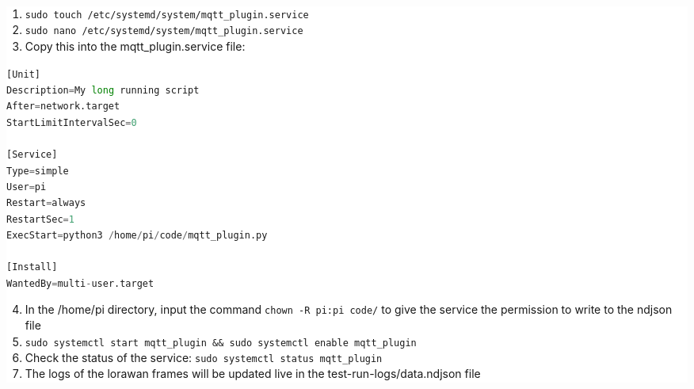 1. `sudo touch /etc/systemd/system/mqtt_plugin.service`
2. `sudo nano /etc/systemd/system/mqtt_plugin.service`
3. Copy this into the mqtt_plugin.service file:
```python
[Unit]
Description=My long running script
After=network.target
StartLimitIntervalSec=0

[Service]
Type=simple
User=pi
Restart=always
RestartSec=1
ExecStart=python3 /home/pi/code/mqtt_plugin.py

[Install]
WantedBy=multi-user.target
```
4. In the /home/pi directory, input the command `chown -R pi:pi code/` to give the service the permission to write to the ndjson file
5. `sudo systemctl start mqtt_plugin && sudo systemctl enable mqtt_plugin`
6. Check the status of the service: `sudo systemctl status mqtt_plugin`
7. The logs of the lorawan frames will be updated live in the test-run-logs/data.ndjson file

